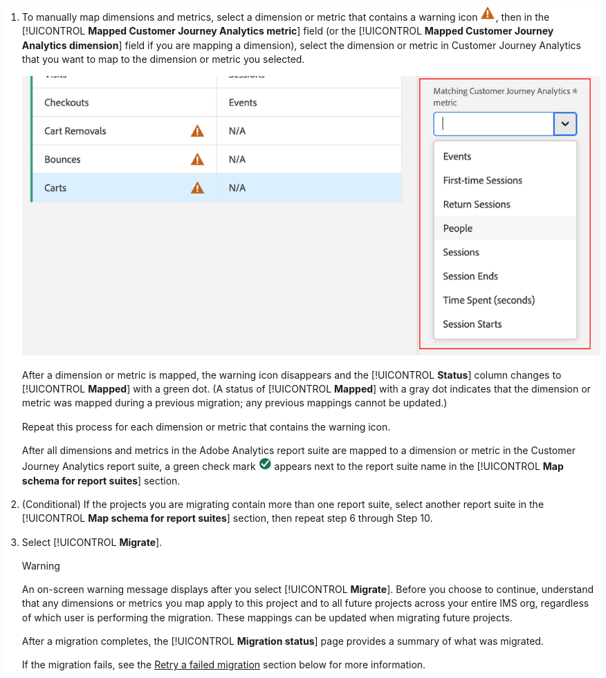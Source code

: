1. To manually map dimensions and metrics, select a dimension or metric that contains a warning icon ![warning icon](assets/schema-warning.png), then in the [!UICONTROL **Mapped Customer Journey Analytics metric**] field (or the [!UICONTROL **Mapped Customer Journey Analytics dimension**] field if you are mapping a dimension), select the dimension or metric in Customer Journey Analytics that you want to map to the dimension or metric you selected.

   ![map dimensions and metrics](assets/schema-manual-map-drop-down.png)

   After a dimension or metric is mapped, the warning icon disappears and the [!UICONTROL **Status**] column changes to [!UICONTROL **Mapped**] with a green dot. (A status of [!UICONTROL **Mapped**] with a gray dot indicates that the dimension or metric was mapped during a previous migration; any previous mappings cannot be updated.)
   
   Repeat this process for each dimension or metric that contains the warning icon.
   
   After all dimensions and metrics in the Adobe Analytics report suite are mapped to a dimension or metric in the Customer Journey Analytics report suite, a green check mark ![check mark](assets/report-suite-check.png) appears next to the report suite name in the [!UICONTROL **Map schema for report suites**] section.

1. (Conditional) If the projects you are migrating contain more than one report suite, select another report suite in the [!UICONTROL **Map schema for report suites**] section, then repeat step 6 through Step 10. 

1. Select [!UICONTROL **Migrate**].

   >[!WARNING]
   >
   >An on-screen warning message displays after you select [!UICONTROL **Migrate**]. Before you choose to continue, understand that any dimensions or metrics you map apply to this project and to all future projects across your entire IMS org, regardless of which user is performing the migration. These mappings can be updated when migrating future projects.

   After a migration completes, the [!UICONTROL **Migration status**] page provides a summary of what was migrated.

   If the migration fails, see the [Retry a failed migration](#retry-a-failed-migration) section below for more information.
